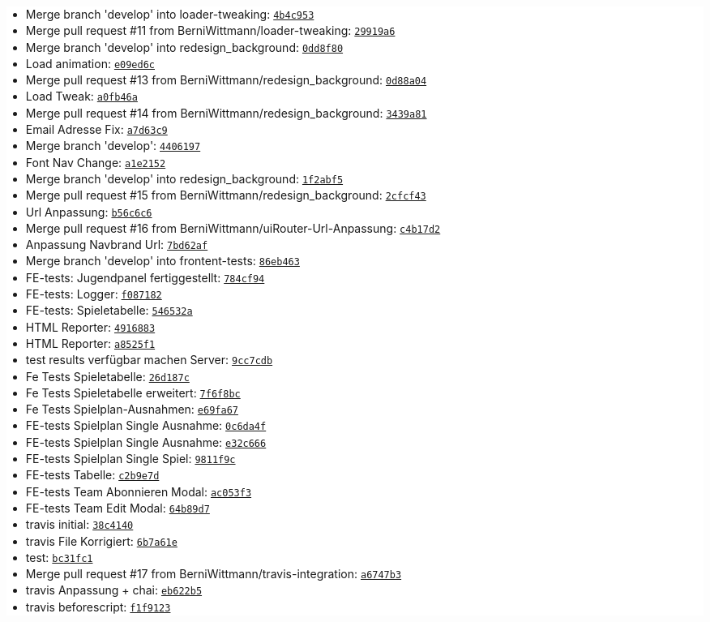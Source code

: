 - Merge branch 'develop' into loader-tweaking: [`4b4c953`](https://github.com/BerniWittmann/spielplanismaning/commit/4b4c953)
- Merge pull request #11 from BerniWittmann/loader-tweaking: [`29919a6`](https://github.com/BerniWittmann/spielplanismaning/commit/29919a6)
- Merge branch 'develop' into redesign_background: [`0dd8f80`](https://github.com/BerniWittmann/spielplanismaning/commit/0dd8f80)
- Load animation: [`e09ed6c`](https://github.com/BerniWittmann/spielplanismaning/commit/e09ed6c)
- Merge pull request #13 from BerniWittmann/redesign_background: [`0d88a04`](https://github.com/BerniWittmann/spielplanismaning/commit/0d88a04)
- Load Tweak: [`a0fb46a`](https://github.com/BerniWittmann/spielplanismaning/commit/a0fb46a)
- Merge pull request #14 from BerniWittmann/redesign_background: [`3439a81`](https://github.com/BerniWittmann/spielplanismaning/commit/3439a81)
- Email Adresse Fix: [`a7d63c9`](https://github.com/BerniWittmann/spielplanismaning/commit/a7d63c9)
- Merge branch 'develop': [`4406197`](https://github.com/BerniWittmann/spielplanismaning/commit/4406197)
- Font Nav Change: [`a1e2152`](https://github.com/BerniWittmann/spielplanismaning/commit/a1e2152)
- Merge branch 'develop' into redesign_background: [`1f2abf5`](https://github.com/BerniWittmann/spielplanismaning/commit/1f2abf5)
- Merge pull request #15 from BerniWittmann/redesign_background: [`2cfcf43`](https://github.com/BerniWittmann/spielplanismaning/commit/2cfcf43)
- Url Anpassung: [`b56c6c6`](https://github.com/BerniWittmann/spielplanismaning/commit/b56c6c6)
- Merge pull request #16 from BerniWittmann/uiRouter-Url-Anpassung: [`c4b17d2`](https://github.com/BerniWittmann/spielplanismaning/commit/c4b17d2)
- Anpassung Navbrand Url: [`7bd62af`](https://github.com/BerniWittmann/spielplanismaning/commit/7bd62af)
- Merge branch 'develop' into frontent-tests: [`86eb463`](https://github.com/BerniWittmann/spielplanismaning/commit/86eb463)
- FE-tests: Jugendpanel fertiggestellt: [`784cf94`](https://github.com/BerniWittmann/spielplanismaning/commit/784cf94)
- FE-tests: Logger: [`f087182`](https://github.com/BerniWittmann/spielplanismaning/commit/f087182)
- FE-tests: Spieletabelle: [`546532a`](https://github.com/BerniWittmann/spielplanismaning/commit/546532a)
- HTML Reporter: [`4916883`](https://github.com/BerniWittmann/spielplanismaning/commit/4916883)
- HTML Reporter: [`a8525f1`](https://github.com/BerniWittmann/spielplanismaning/commit/a8525f1)
- test results verfügbar machen Server: [`9cc7cdb`](https://github.com/BerniWittmann/spielplanismaning/commit/9cc7cdb)
- Fe Tests Spieletabelle: [`26d187c`](https://github.com/BerniWittmann/spielplanismaning/commit/26d187c)
- Fe Tests Spieletabelle erweitert: [`7f6f8bc`](https://github.com/BerniWittmann/spielplanismaning/commit/7f6f8bc)
- Fe Tests Spielplan-Ausnahmen: [`e69fa67`](https://github.com/BerniWittmann/spielplanismaning/commit/e69fa67)
- FE-tests Spielplan Single Ausnahme: [`0c6da4f`](https://github.com/BerniWittmann/spielplanismaning/commit/0c6da4f)
- FE-tests Spielplan Single Ausnahme: [`e32c666`](https://github.com/BerniWittmann/spielplanismaning/commit/e32c666)
- FE-tests Spielplan Single Spiel: [`9811f9c`](https://github.com/BerniWittmann/spielplanismaning/commit/9811f9c)
- FE-tests Tabelle: [`c2b9e7d`](https://github.com/BerniWittmann/spielplanismaning/commit/c2b9e7d)
- FE-tests Team Abonnieren Modal: [`ac053f3`](https://github.com/BerniWittmann/spielplanismaning/commit/ac053f3)
- FE-tests Team Edit Modal: [`64b89d7`](https://github.com/BerniWittmann/spielplanismaning/commit/64b89d7)
- travis initial: [`38c4140`](https://github.com/BerniWittmann/spielplanismaning/commit/38c4140)
- travis File Korrigiert: [`6b7a61e`](https://github.com/BerniWittmann/spielplanismaning/commit/6b7a61e)
- test: [`bc31fc1`](https://github.com/BerniWittmann/spielplanismaning/commit/bc31fc1)
- Merge pull request #17 from BerniWittmann/travis-integration: [`a6747b3`](https://github.com/BerniWittmann/spielplanismaning/commit/a6747b3)
- travis Anpassung + chai: [`eb622b5`](https://github.com/BerniWittmann/spielplanismaning/commit/eb622b5)
- travis beforescript: [`f1f9123`](https://github.com/BerniWittmann/spielplanismaning/commit/f1f9123)